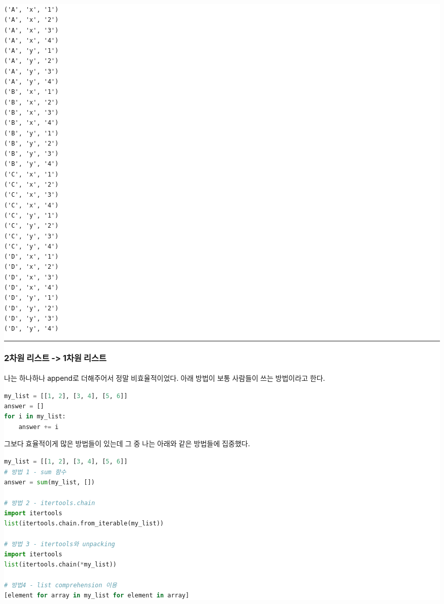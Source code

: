 ```
('A', 'x', '1')
('A', 'x', '2')
('A', 'x', '3')
('A', 'x', '4')
('A', 'y', '1')
('A', 'y', '2')
('A', 'y', '3')
('A', 'y', '4')
('B', 'x', '1')
('B', 'x', '2')
('B', 'x', '3')
('B', 'x', '4')
('B', 'y', '1')
('B', 'y', '2')
('B', 'y', '3')
('B', 'y', '4')
('C', 'x', '1')
('C', 'x', '2')
('C', 'x', '3')
('C', 'x', '4')
('C', 'y', '1')
('C', 'y', '2')
('C', 'y', '3')
('C', 'y', '4')
('D', 'x', '1')
('D', 'x', '2')
('D', 'x', '3')
('D', 'x', '4')
('D', 'y', '1')
('D', 'y', '2')
('D', 'y', '3')
('D', 'y', '4')
```

---

### 2차원 리스트 -> 1차원 리스트

나는 하나하나 append로 더해주어서 정말 비효율적이었다. 아래 방법이 보통 사람들이 쓰는 방법이라고 한다.

```python
my_list = [[1, 2], [3, 4], [5, 6]]
answer = []
for i in my_list:
    answer += i
```

그보다 효율적이게 많은 방법들이 있는데 그 중 나는 아래와 같은 방법들에 집중했다.

```python
my_list = [[1, 2], [3, 4], [5, 6]]
# 방법 1 - sum 함수
answer = sum(my_list, [])

# 방법 2 - itertools.chain
import itertools
list(itertools.chain.from_iterable(my_list))

# 방법 3 - itertools와 unpacking
import itertools
list(itertools.chain(*my_list))

# 방법4 - list comprehension 이용
[element for array in my_list for element in array]
```
